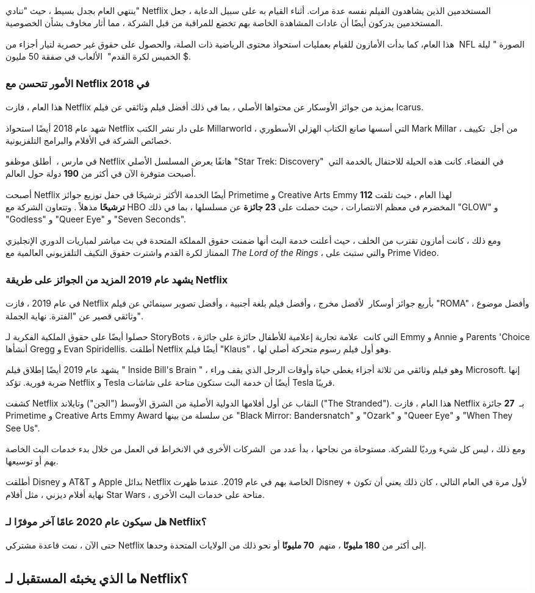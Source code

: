 ينتهي العام بجدل بسيط ، حيث "تنادي" Netflix المستخدمين الذين يشاهدون الفيلم نفسه عدة مرات. أثناء القيام به على سبيل الدعابة ، جعل المستخدمين يدركون أيضًا أن عادات المشاهدة الخاصة بهم تخضع للمراقبة من قبل الشركة ، مما أثار مخاوف بشأن الخصوصية.

هذا العام، كما بدأت الأمازون للقيام بعمليات استحواذ محتوى الرياضية ذات الصلة، والحصول على حقوق غير حصرية لتيار أجزاء من  NFL الصورة " ليلة الخميس لكرة القدم"  الألعاب في صفقة 50 مليون $.

### الأمور تتحسن مع Netflix في 2018

هذا العام ، فازت Netflix بمزيد من جوائز الأوسكار عن محتواها الأصلي ، بما في ذلك أفضل فيلم وثائقي عن فيلم Icarus.

شهد عام 2018 أيضًا استحواذ Netflix على دار نشر الكتب Millarworld ، التي أسسها صانع الكتاب الهزلي الأسطوري Mark Millar ، من أجل  تكييف خصائص الشركة في الأفلام والبرامج التلفزيونية.

في مارس ،  أطلق موظفو Netflix هاتفًا يعرض المسلسل الأصلي "Star Trek: Discovery"  في الفضاء. كانت هذه الحيلة للاحتفال بالخدمة التي أصبحت متوفرة الآن في أكثر من **190** دولة حول العالم. 

أصبحت Netflix أيضًا الخدمة الأكثر ترشيحًا في حفل توزيع جوائز Primetime و Creative Arts Emmy لهذا العام ، حيث تلقت **112 ترشيحًا** مذهلاً . وتتعاون الشركة مع HBO المخضرم في معظم الانتصارات ، حيث حصلت على **23 جائزة** عن مسلسلها ، بما في ذلك "GLOW" و "Godless" و "Queer Eye" و "Seven Seconds". 

ومع ذلك ، كانت أمازون تقترب من الخلف ، حيث أعلنت خدمة البث أنها ضمنت حقوق المملكة المتحدة في بث مباشر لمباريات الدوري الإنجليزي الممتاز لكرة القدم واشترت حقوق التكيف التلفزيوني العالمية مع *The Lord of the Rings* ، والتي ستبث على Prime Video.   

### يشهد عام 2019 المزيد من الجوائز على طريقة Netflix

في عام 2019 ، فازت Netflix بأربع جوائز أوسكار  لأفضل مخرج ، وأفضل فيلم بلغة أجنبية ، وأفضل تصوير سينمائي عن فيلم "ROMA" ، وأفضل موضوع وثائقي قصير عن "الفترة. نهاية الجملة".

حصلوا أيضًا على حقوق الملكية الفكرية لـ StoryBots ، التي كانت  علامة تجارية إعلامية للأطفال حائزة على جائزة Emmy و Annie و Parents 'Choice أنشأها Gregg و Evan Spiridellis. أطلقت Netflix أيضًا فيلم "Klaus" ، وهو أول فيلم رسوم متحركة أصلي لها. 

يشهد عام 2019 أيضًا إطلاق فيلم " Inside Bill's Brain " ، وهو فيلم وثائقي من ثلاثة أجزاء يغطي حياة وأوقات الرجل الذي يقف وراء Microsoft. إنها ضربة فورية. تؤكد Netflix و Tesla أيضًا أن خدمة البث ستكون متاحة على شاشات Tesla قريبًا. 

كشفت Netflix النقاب عن أول أفلامها الدولية الأصلية من الشرق الأوسط ("الجن") وتايلاند ("The Stranded"). هذا العام ، فازت Netflix بـ  **27** جائزة Primetime و Creative Arts Emmy Award عن سلسلة من بينها "Black Mirror: Bandersnatch" و "Ozark" و "Queer Eye" و "When They See Us".

ومع ذلك ، ليس كل شيء ورديًا للشركة. مستوحاة من نجاحها ، بدأ عدد من  الشركات الأخرى في الانخراط في العمل من خلال بدء خدمات البث الخاصة بهم أو توسيعها.

أطلقت Disney و AT&T و Apple بدائل Netflix الخاصة بهم في عام 2019. عندما ظهرت Disney + لأول مرة في العام التالي ، كان ذلك يعني أن تكون نهاية أفلام ديزني ، مثل أفلام Star Wars ، متاحة على خدمات البث الأخرى.

### هل سيكون عام 2020 عامًا آخر موفرًا لـ Netflix؟

حتى الآن ، نمت قاعدة مشتركي Netflix إلى أكثر من **180 مليونًا** ، منهم  **70 مليونًا** أو نحو ذلك من الولايات المتحدة وحدها. 

## ما الذي يخبئه المستقبل لـ Netflix؟
